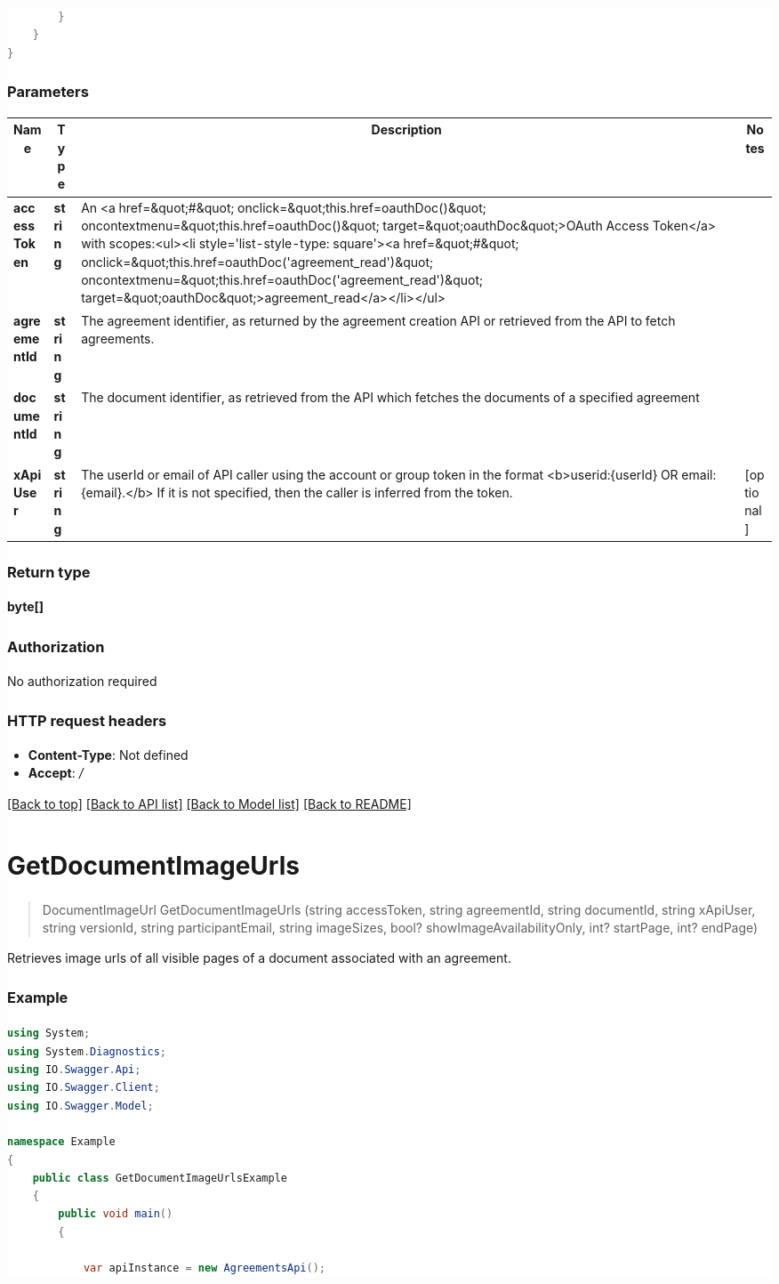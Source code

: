 ```csharp
        }
    }
}
```

### Parameters

Name | Type | Description  | Notes
------------- | ------------- | ------------- | -------------
 **accessToken** | **string**| An &lt;a href&#x3D;\&quot;#\&quot; onclick&#x3D;\&quot;this.href&#x3D;oauthDoc()\&quot; oncontextmenu&#x3D;\&quot;this.href&#x3D;oauthDoc()\&quot; target&#x3D;\&quot;oauthDoc\&quot;&gt;OAuth Access Token&lt;/a&gt; with scopes:&lt;ul&gt;&lt;li style&#x3D;&#39;list-style-type: square&#39;&gt;&lt;a href&#x3D;\&quot;#\&quot; onclick&#x3D;\&quot;this.href&#x3D;oauthDoc(&#39;agreement_read&#39;)\&quot; oncontextmenu&#x3D;\&quot;this.href&#x3D;oauthDoc(&#39;agreement_read&#39;)\&quot; target&#x3D;\&quot;oauthDoc\&quot;&gt;agreement_read&lt;/a&gt;&lt;/li&gt;&lt;/ul&gt; | 
 **agreementId** | **string**| The agreement identifier, as returned by the agreement creation API or retrieved from the API to fetch agreements. | 
 **documentId** | **string**| The document identifier, as retrieved from the API which fetches the documents of a specified agreement | 
 **xApiUser** | **string**| The userId or email of API caller using the account or group token in the format &lt;b&gt;userid:{userId} OR email:{email}.&lt;/b&gt; If it is not specified, then the caller is inferred from the token. | [optional] 

### Return type

**byte[]**

### Authorization

No authorization required

### HTTP request headers

 - **Content-Type**: Not defined
 - **Accept**:    *_/_*   

[[Back to top]](#) [[Back to API list]](../README.md#documentation-for-api-endpoints) [[Back to Model list]](../README.md#documentation-for-models) [[Back to README]](../README.md)

<a name="getdocumentimageurls"></a>
# **GetDocumentImageUrls**
> DocumentImageUrl GetDocumentImageUrls (string accessToken, string agreementId, string documentId, string xApiUser, string versionId, string participantEmail, string imageSizes, bool? showImageAvailabilityOnly, int? startPage, int? endPage)

Retrieves image urls of all visible pages of a document associated with an agreement.

### Example
```csharp
using System;
using System.Diagnostics;
using IO.Swagger.Api;
using IO.Swagger.Client;
using IO.Swagger.Model;

namespace Example
{
    public class GetDocumentImageUrlsExample
    {
        public void main()
        {
            
            var apiInstance = new AgreementsApi();
```
